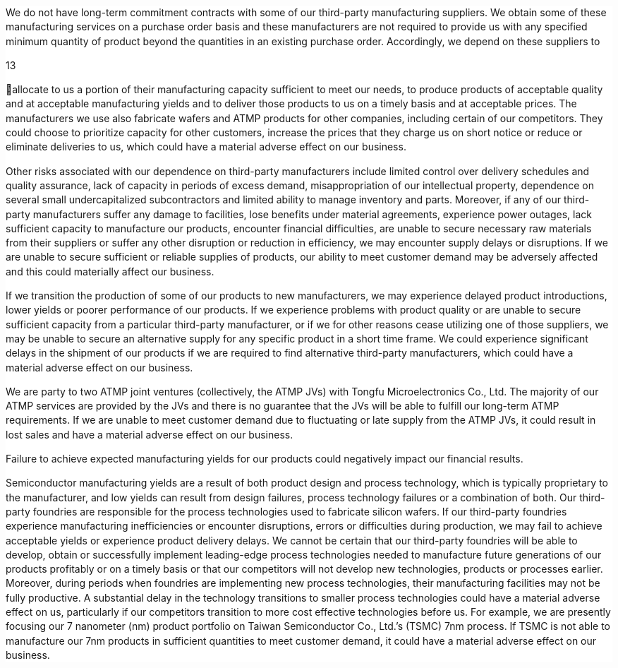 We do not have long-term commitment contracts with some of our third-party manufacturing suppliers. We obtain some of these manufacturing services on a purchase
order  basis  and  these  manufacturers  are  not  required  to  provide  us  with  any  specified  minimum  quantity  of  product  beyond  the  quantities  in  an  existing  purchase  order.
Accordingly, we depend on these suppliers to

13

allocate to us a portion of their manufacturing capacity sufficient to meet our needs, to produce products of acceptable quality and at acceptable manufacturing yields and to
deliver those products to us on a timely basis and at acceptable prices. The manufacturers we use also fabricate wafers and ATMP products for other companies, including
certain of our competitors. They could choose to prioritize capacity for other customers, increase the prices that they charge us on short notice or reduce or eliminate deliveries
to us, which could have a material adverse effect on our business.

Other risks associated with our dependence on third-party manufacturers include limited control over delivery schedules and quality assurance, lack of capacity in periods
of excess demand, misappropriation of our intellectual property, dependence on several small undercapitalized subcontractors and limited ability to manage inventory and parts.
Moreover, if any of our third-party manufacturers suffer any damage to facilities, lose benefits under material agreements, experience power outages, lack sufficient capacity to
manufacture  our  products,  encounter  financial  difficulties,  are  unable  to  secure  necessary  raw  materials  from  their  suppliers  or  suffer  any  other  disruption  or  reduction  in
efficiency, we may encounter supply delays or disruptions. If we are unable to secure sufficient or reliable supplies of products, our ability to meet customer demand may be
adversely affected and this could materially affect our business.

If we transition the production of some of our products to new manufacturers, we may experience delayed product introductions, lower yields or poorer performance of our
products. If we experience problems with product quality or are unable to secure sufficient capacity from a particular third-party manufacturer, or if we for other reasons cease
utilizing one of those suppliers, we may be unable to secure an alternative supply for any specific product in a short time frame. We could experience significant delays in the
shipment of our products if we are required to find alternative third-party manufacturers, which could have a material adverse effect on our business.

We are party to two ATMP joint ventures (collectively, the ATMP JVs) with Tongfu Microelectronics Co., Ltd. The majority of our ATMP services are provided by the JVs
and there is no guarantee that the JVs will be able to fulfill our long-term ATMP requirements. If we are unable to meet customer demand due to fluctuating or late supply from
the ATMP JVs, it could result in lost sales and have a material adverse effect on our business.

Failure to achieve expected manufacturing yields for our products could negatively impact our financial results.

Semiconductor manufacturing yields are a result of both product design and process technology, which is typically proprietary to the manufacturer, and low yields can
result from design failures, process technology failures or a combination of both. Our third-party foundries are responsible for the process technologies used to fabricate silicon
wafers. If our third-party foundries experience manufacturing inefficiencies or encounter disruptions, errors or difficulties during production, we may fail to achieve acceptable
yields or experience product delivery delays. We cannot be certain that our third-party foundries will be able to develop, obtain or successfully implement leading-edge process
technologies needed to manufacture future generations of our products profitably or on a timely basis or that our competitors will not develop new technologies, products or
processes  earlier.  Moreover,  during  periods  when  foundries  are  implementing  new  process  technologies,  their  manufacturing  facilities  may  not  be  fully  productive.  A
substantial delay in the technology transitions to smaller process technologies could have a material adverse effect on us, particularly if our competitors transition to more cost
effective technologies before us. For example, we are presently focusing our 7 nanometer (nm) product portfolio on Taiwan Semiconductor Co., Ltd.’s (TSMC) 7nm process. If
TSMC is not able to manufacture our 7nm products in sufficient quantities to meet customer demand, it could have a material adverse effect on our business.
